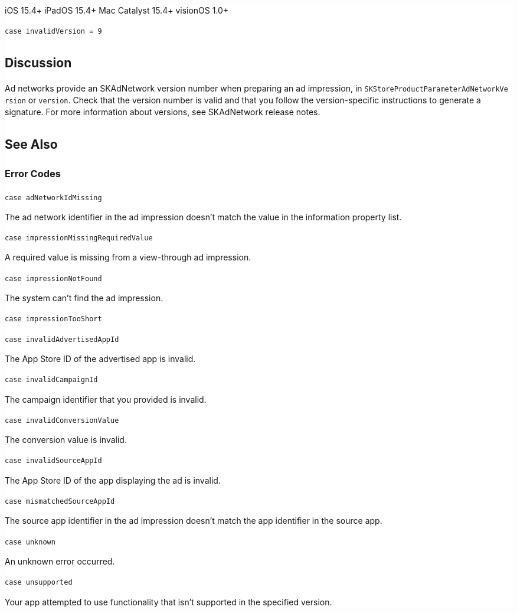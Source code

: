 iOS 15.4+  iPadOS 15.4+  Mac Catalyst 15.4+  visionOS 1.0+

    
    
    case invalidVersion = 9

## Discussion

Ad networks provide an SKAdNetwork version number when preparing an ad
impression, in `SKStoreProductParameterAdNetworkVersion` or `version`. Check
that the version number is valid and that you follow the version-specific
instructions to generate a signature. For more information about versions, see
SKAdNetwork release notes.

## See Also

### Error Codes

`case adNetworkIdMissing`

The ad network identifier in the ad impression doesn’t match the value in the
information property list.

`case impressionMissingRequiredValue`

A required value is missing from a view-through ad impression.

`case impressionNotFound`

The system can’t find the ad impression.

`case impressionTooShort`

`case invalidAdvertisedAppId`

The App Store ID of the advertised app is invalid.

`case invalidCampaignId`

The campaign identifier that you provided is invalid.

`case invalidConversionValue`

The conversion value is invalid.

`case invalidSourceAppId`

The App Store ID of the app displaying the ad is invalid.

`case mismatchedSourceAppId`

The source app identifier in the ad impression doesn’t match the app
identifier in the source app.

`case unknown`

An unknown error occurred.

`case unsupported`

Your app attempted to use functionality that isn’t supported in the specified
version.
